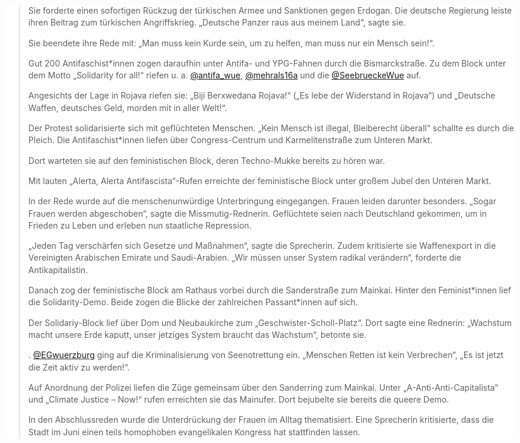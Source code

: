 >Sie forderte einen sofortigen Rückzug der türkischen Armee und Sanktionen gegen Erdogan. Die deutsche Regierung leiste ihren Beitrag zum türkischen Angriffskrieg. „Deutsche Panzer raus aus meinem Land“, sagte sie.   
>  
>  
>Sie beendete ihre Rede mit: „Man muss kein Kurde sein, um zu helfen, man muss nur ein Mensch sein!“.   
>  
>  
>Gut 200 Antifaschist\*innen zogen daraufhin unter Antifa- und YPG-Fahnen durch die Bismarckstraße. Zu dem Block unter dem Motto „Solidarity for all!“ riefen u. a. [@antifa_wue](https://twitter.com/antifa_wue), [@mehrals16a](https://twitter.com/mehrals16a) und die [@SeebrueckeWue](https://twitter.com/SeebrueckeWue) auf.   
>  
>  
>Angesichts der Lage in Rojava riefen sie: „Biji Berxwedana Rojava!“ („Es lebe der Widerstand in Rojava“) und „Deutsche Waffen, deutsches Geld, morden mit in aller Welt!“.   
>  
>  
>Der Protest solidarisierte sich mit geflüchteten Menschen. „Kein Mensch ist illegal, Bleiberecht überall“ schallte es durch die Pleich. Die Antifaschist\*innen liefen über Congress-Centrum und Karmelitenstraße zum Unteren Markt.   
>  
>  
>Dort warteten sie auf den feministischen Block, deren Techno-Mukke bereits zu hören war.  
>  
>Mit lauten „Alerta, Alerta Antifascista“-Rufen erreichte der feministische Block unter großem Jubel den Unteren Markt.   
>  
>  
>In der Rede wurde auf die menschenunwürdige Unterbringung eingegangen. Frauen leiden darunter besonders. „Sogar Frauen werden abgeschoben“, sagte die Missmutig-Rednerin. Geflüchtete seien nach Deutschland gekommen, um in Frieden zu Leben und erleben nun staatliche Repression.   
>  
>  
>„Jeden Tag verschärfen sich Gesetze und Maßnahmen“, sagte die Sprecherin. Zudem kritisierte sie Waffenexport in die Vereinigten Arabischen Emirate und Saudi-Arabien. „Wir müssen unser System radikal verändern“, forderte die Antikapitalistin.   
>  
>  
>Danach zog der feministische Block am Rathaus vorbei durch die Sanderstraße zum Mainkai. Hinter den Feminist\*innen lief die Solidarity-Demo. Beide zogen die Blicke der zahlreichen Passant\*innen auf sich.   
>  
>  
>Der Solidariy-Block lief über Dom und Neubaukirche zum „Geschwister-Scholl-Platz“. Dort sagte eine Rednerin: „Wachstum macht unsere Erde kaputt, unser jetziges System braucht das Wachstum“, betonte sie.   
>  
>  
>. [@EGwuerzburg](https://twitter.com/EGwuerzburg) ging auf die Kriminalisierung von Seenotrettung ein. „Menschen Retten ist kein Verbrechen“, „Es ist jetzt die Zeit aktiv zu werden!“.   
>  
>  
>Auf Anordnung der Polizei liefen die Züge gemeinsam über den Sanderring zum Mainkai. Unter „A-Anti-Anti-Capitalista“ und „Climate Justice – Now!“ rufen erreichten sie das Mainufer. Dort bejubelte sie bereits die queere Demo.   
>  
>  
>In den Abschlussreden wurde die Unterdrückung der Frauen im Alltag thematisiert. Eine Sprecherin kritisierte, dass die Stadt im Juni einen teils homophoben evangelikalen Kongress hat stattfinden lassen.   
>  
>  